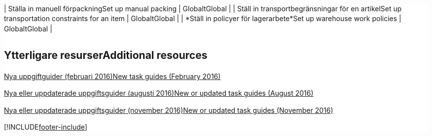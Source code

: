 | <span data-ttu-id="4fe2f-301">Ställa in manuell förpackning</span><span class="sxs-lookup"><span data-stu-id="4fe2f-301">Set up manual packing</span></span>                                           | <span data-ttu-id="4fe2f-302">Globalt</span><span class="sxs-lookup"><span data-stu-id="4fe2f-302">Global</span></span>         |
| <span data-ttu-id="4fe2f-303">Ställ in transportbegränsningar för en artikel</span><span class="sxs-lookup"><span data-stu-id="4fe2f-303">Set up transportation constraints for an item</span></span>                   | <span data-ttu-id="4fe2f-304">Globalt</span><span class="sxs-lookup"><span data-stu-id="4fe2f-304">Global</span></span>         |
| <span data-ttu-id="4fe2f-305">\*Ställ in policyer för lagerarbete</span><span class="sxs-lookup"><span data-stu-id="4fe2f-305">\*Set up warehouse work policies</span></span>                                | <span data-ttu-id="4fe2f-306">Globalt</span><span class="sxs-lookup"><span data-stu-id="4fe2f-306">Global</span></span>         |

## <a name="additional-resources"></a><span data-ttu-id="4fe2f-307">Ytterligare resurser</span><span class="sxs-lookup"><span data-stu-id="4fe2f-307">Additional resources</span></span>

[<span data-ttu-id="4fe2f-308">Nya uppgiftguider (februari 2016)</span><span class="sxs-lookup"><span data-stu-id="4fe2f-308">New task guides (February 2016)</span></span>](new-task-guides-available-february-2016.md)

[<span data-ttu-id="4fe2f-309">Nya eller uppdaterade uppgiftsguider (augusti 2016)</span><span class="sxs-lookup"><span data-stu-id="4fe2f-309">New or updated task guides (August 2016)</span></span>](new-updated-task-guides-available-august-2016.md)

[<span data-ttu-id="4fe2f-310">Nya eller uppdaterade uppgiftsguider (november 2016)</span><span class="sxs-lookup"><span data-stu-id="4fe2f-310">New or updated task guides (November 2016)</span></span>](new-task-guides-november-2016.md)


[!INCLUDE[footer-include](../../../includes/footer-banner.md)]